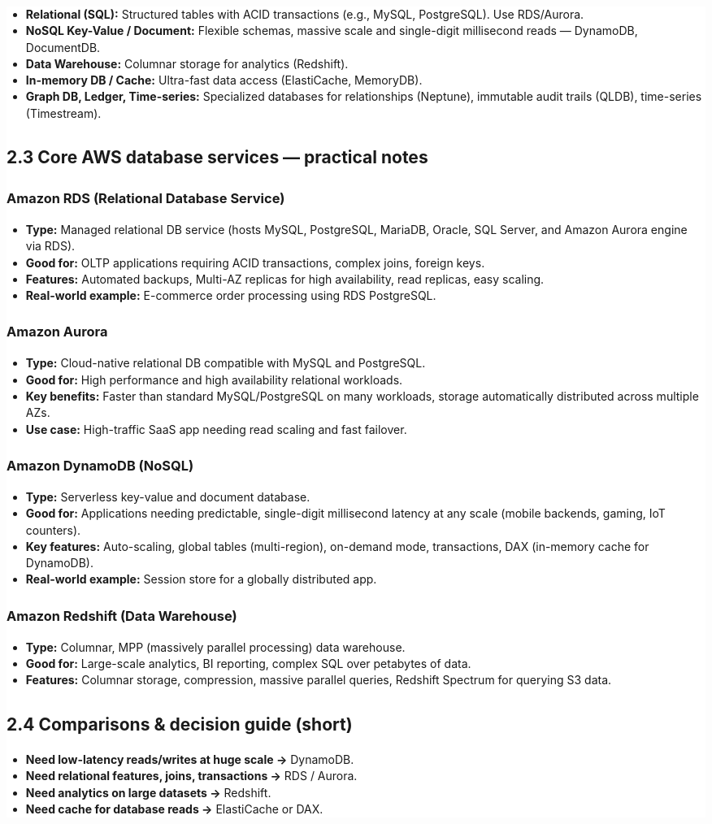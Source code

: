 * **Relational (SQL):** Structured tables with ACID transactions (e.g., MySQL, PostgreSQL). Use RDS/Aurora.
* **NoSQL Key-Value / Document:** Flexible schemas, massive scale and single-digit millisecond reads — DynamoDB, DocumentDB.
* **Data Warehouse:** Columnar storage for analytics (Redshift).
* **In-memory DB / Cache:** Ultra-fast data access (ElastiCache, MemoryDB).
* **Graph DB, Ledger, Time-series:** Specialized databases for relationships (Neptune), immutable audit trails (QLDB), time-series (Timestream).

## 2.3 Core AWS database services — practical notes

### Amazon RDS (Relational Database Service)

* **Type:** Managed relational DB service (hosts MySQL, PostgreSQL, MariaDB, Oracle, SQL Server, and Amazon Aurora engine via RDS).
* **Good for:** OLTP applications requiring ACID transactions, complex joins, foreign keys.
* **Features:** Automated backups, Multi-AZ replicas for high availability, read replicas, easy scaling.
* **Real-world example:** E-commerce order processing using RDS PostgreSQL.

### Amazon Aurora

* **Type:** Cloud-native relational DB compatible with MySQL and PostgreSQL.
* **Good for:** High performance and high availability relational workloads.
* **Key benefits:** Faster than standard MySQL/PostgreSQL on many workloads, storage automatically distributed across multiple AZs.
* **Use case:** High-traffic SaaS app needing read scaling and fast failover.

### Amazon DynamoDB (NoSQL)

* **Type:** Serverless key-value and document database.
* **Good for:** Applications needing predictable, single-digit millisecond latency at any scale (mobile backends, gaming, IoT counters).
* **Key features:** Auto-scaling, global tables (multi-region), on-demand mode, transactions, DAX (in-memory cache for DynamoDB).
* **Real-world example:** Session store for a globally distributed app.

### Amazon Redshift (Data Warehouse)

* **Type:** Columnar, MPP (massively parallel processing) data warehouse.
* **Good for:** Large-scale analytics, BI reporting, complex SQL over petabytes of data.
* **Features:** Columnar storage, compression, massive parallel queries, Redshift Spectrum for querying S3 data.

## 2.4 Comparisons & decision guide (short)

* **Need low-latency reads/writes at huge scale →** DynamoDB.
* **Need relational features, joins, transactions →** RDS / Aurora.
* **Need analytics on large datasets →** Redshift.
* **Need cache for database reads →** ElastiCache or DAX.
